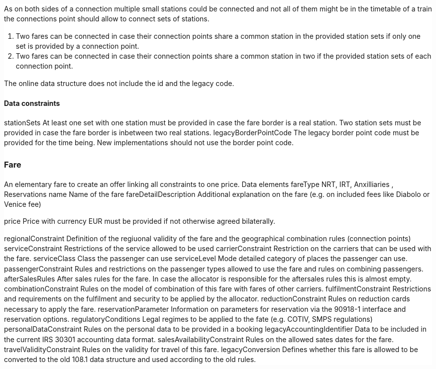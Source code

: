 As on both sides of a connection multiple small stations could be connected and not all of them might be in the timetable of a train the connections point should allow to connect sets of stations.

1. Two fares can be connected in case their connection points share a common station in the provided station sets if only one set is provided by a connection point.
2. Two fares can be connected in case their connection points share a common station in two if the provided station sets of each connection point.



The online data structure does not include the id and the legacy code.
 


#### Data constraints

stationSets	At least one set with one station must be provided in case the fare border is a real station.
Two station sets must be provided in case the fare border is inbetween two real stations. 
legacyBorderPointCode	The legacy border point code must be provided for the time being. New implementations should not use the border point code.

### Fare
An elementary fare to create an offer linking all constraints to one price.
Data elements
fareType	NRT, IRT, Anxilliaries , Reservations
name	Name of the fare
fareDetailDescription
	Additional explanation on the fare (e.g. on included fees like Diabolo or Venice fee)

price	Price with currency EUR must be provided if not otherwise agreed bilaterally.

regionalConstraint	Definition of the regiuonal validity of the fare and the geographical combination rules (connection points)
serviceConstraint	Restrictions of the service allowed to be used
carrierConstraint	Restriction on the carriers that can be used with the fare.
serviceClass	Class the passenger can use
serviceLevel	Mode detailed category of places the passenger can use.
passengerConstraint	Rules and restrictions on the passenger types allowed to use the fare and rules on combining passengers. 
afterSalesRules	After sales rules for the fare. In case the allocator is responsible for the aftersales rules this is almost empty.
combinationConstraint	Rules on the model of combination of this fare with fares of other carriers.
fulfilmentConstraint	Restrictions and requirements on the fulfilment and security to be applied by the allocator.
reductionConstraint	Rules on reduction cards necessary to apply the fare.
reservationParameter	Information on parameters for reservation via the 90918-1 interface and reservation options.
regulatoryConditions	Legal regimes to be applied to the fate (e.g. COTIV, SMPS regulations)
personalDataConstraint	Rules on the personal data to be provided in a booking
legacyAccountingIdentifier	Data to be included in the current IRS 30301 accounting data format.
salesAvailabilityConstraint	Rules on the allowed sates dates for the fare.
travelValidityConstraint	Rules on the validity for travel of this fare.
legacyConversion	Defines whether this fare is allowed to be converted to the old 108.1 data structure and used according to the old rules.
